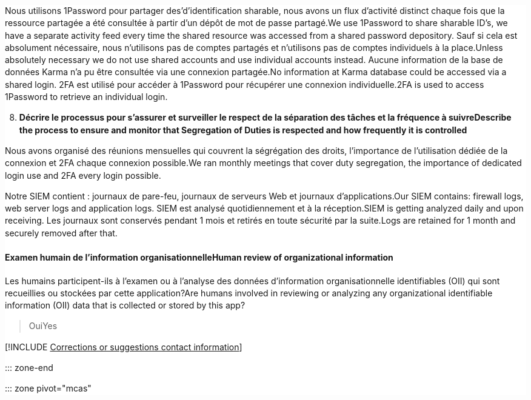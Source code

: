 <span data-ttu-id="b67ed-181">Nous utilisons 1Password pour partager des&#8217;d’identification sharable, nous avons un flux d’activité distinct chaque fois que la ressource partagée a été consultée à partir d’un dépôt de mot de passe partagé.</span><span class="sxs-lookup"><span data-stu-id="b67ed-181">We use 1Password to share sharable ID&#8217;s, we have a separate activity feed every time the shared resource was accessed from a shared password depository.</span></span> <span data-ttu-id="b67ed-182">Sauf si cela est absolument nécessaire, nous n’utilisons pas de comptes partagés et n’utilisons pas de comptes individuels à la place.</span><span class="sxs-lookup"><span data-stu-id="b67ed-182">Unless absolutely necessary we do not use shared accounts and use individual accounts instead.</span></span> <span data-ttu-id="b67ed-183">Aucune information de la base de données Karma n’a pu être consultée via une connexion partagée.</span><span class="sxs-lookup"><span data-stu-id="b67ed-183">No information at Karma database could be accessed via a shared login.</span></span> <span data-ttu-id="b67ed-184">2FA est utilisé pour accéder à 1Password pour récupérer une connexion individuelle.</span><span class="sxs-lookup"><span data-stu-id="b67ed-184">2FA is used to access 1Password to retrieve an individual login.</span></span>

8. <span data-ttu-id="b67ed-185">**Décrire le processus pour s’assurer et surveiller le respect de la séparation des tâches et la fréquence à suivre**</span><span class="sxs-lookup"><span data-stu-id="b67ed-185">**Describe the process to ensure and monitor that Segregation of Duties is respected and how frequently it is controlled**</span></span>

<span data-ttu-id="b67ed-186">Nous avons organisé des réunions mensuelles qui couvrent la ségrégation des droits, l’importance de l’utilisation dédiée de la connexion et 2FA chaque connexion possible.</span><span class="sxs-lookup"><span data-stu-id="b67ed-186">We ran monthly meetings that cover duty segregation, the importance of dedicated login use and 2FA every login possible.</span></span>

<span data-ttu-id="b67ed-187">Notre SIEM contient : journaux de pare-feu, journaux de serveurs Web et journaux d’applications.</span><span class="sxs-lookup"><span data-stu-id="b67ed-187">Our SIEM contains: firewall logs, web server logs and application logs.</span></span> <span data-ttu-id="b67ed-188">SIEM est analysé quotidiennement et à la réception.</span><span class="sxs-lookup"><span data-stu-id="b67ed-188">SIEM is getting analyzed daily and upon receiving.</span></span> <span data-ttu-id="b67ed-189">Les journaux sont conservés pendant 1 mois et retirés en toute sécurité par la suite.</span><span class="sxs-lookup"><span data-stu-id="b67ed-189">Logs are retained for 1 month and securely removed after that.</span></span>

#### <a name="human-review-of-organizational-information"></a><span data-ttu-id="b67ed-190">Examen humain de l’information organisationnelle</span><span class="sxs-lookup"><span data-stu-id="b67ed-190">Human review of organizational information</span></span>

<span data-ttu-id="b67ed-191">Les humains participent-ils à l’examen ou à l’analyse des données d’information organisationnelle identifiables (OII) qui sont recueillies ou stockées par cette application?</span><span class="sxs-lookup"><span data-stu-id="b67ed-191">Are humans involved in reviewing or analyzing any organizational identifiable information (OII) data that is collected or stored by this app?</span></span>

><span data-ttu-id="b67ed-192">Oui</span><span class="sxs-lookup"><span data-stu-id="b67ed-192">Yes</span></span>

[!INCLUDE [Corrections or suggestions contact information](../includes/corrections-or-suggestions.md)]

::: zone-end

::: zone pivot="mcas"
